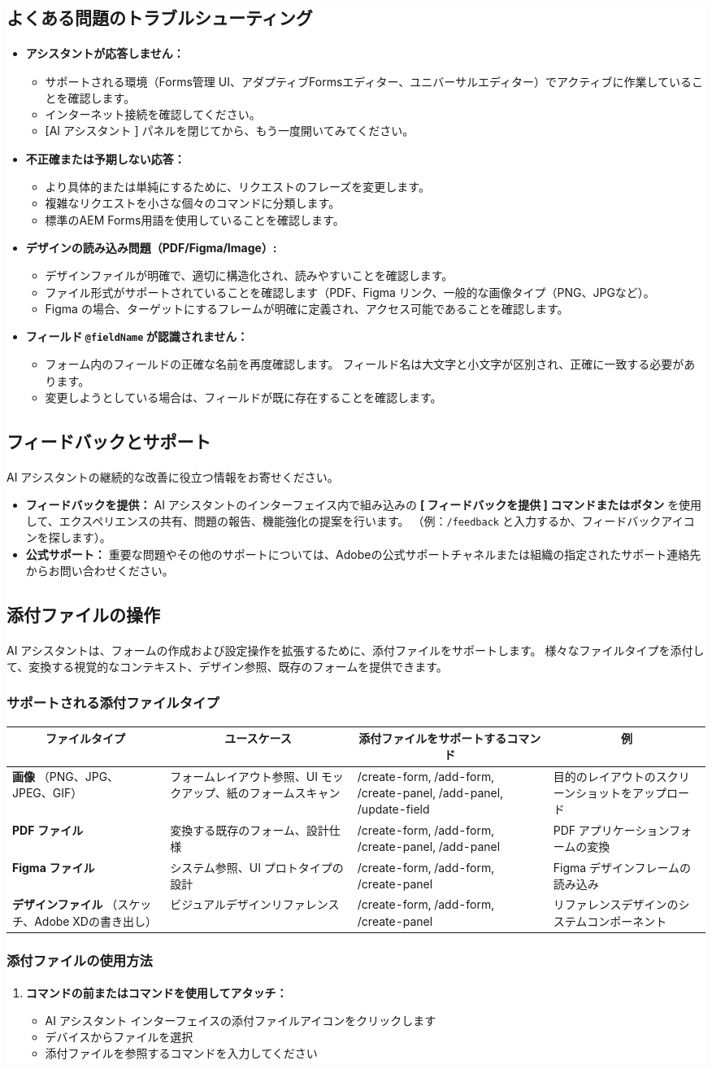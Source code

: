 
## よくある問題のトラブルシューティング

- **アシスタントが応答しません：**
   - サポートされる環境（Forms管理 UI、アダプティブFormsエディター、ユニバーサルエディター）でアクティブに作業していることを確認します。
   - インターネット接続を確認してください。
   - [AI アシスタント ] パネルを閉じてから、もう一度開いてみてください。

- **不正確または予期しない応答：**
   - より具体的または単純にするために、リクエストのフレーズを変更します。
   - 複雑なリクエストを小さな個々のコマンドに分類します。
   - 標準のAEM Forms用語を使用していることを確認します。

- **デザインの読み込み問題（PDF/Figma/Image）:**
   - デザインファイルが明確で、適切に構造化され、読みやすいことを確認します。
   - ファイル形式がサポートされていることを確認します（PDF、Figma リンク、一般的な画像タイプ（PNG、JPGなど）。
   - Figma の場合、ターゲットにするフレームが明確に定義され、アクセス可能であることを確認します。

- **フィールド `@fieldName` が認識されません：**
   - フォーム内のフィールドの正確な名前を再度確認します。 フィールド名は大文字と小文字が区別され、正確に一致する必要があります。
   - 変更しようとしている場合は、フィールドが既に存在することを確認します。


## フィードバックとサポート

AI アシスタントの継続的な改善に役立つ情報をお寄せください。

- **フィードバックを提供：** AI アシスタントのインターフェイス内で組み込みの **[ フィードバックを提供 ] コマンドまたはボタン** を使用して、エクスペリエンスの共有、問題の報告、機能強化の提案を行います。 （例：`/feedback` と入力するか、フィードバックアイコンを探します）。
- **公式サポート：** 重要な問題やその他のサポートについては、Adobeの公式サポートチャネルまたは組織の指定されたサポート連絡先からお問い合わせください。



## 添付ファイルの操作

AI アシスタントは、フォームの作成および設定操作を拡張するために、添付ファイルをサポートします。 様々なファイルタイプを添付して、変換する視覚的なコンテキスト、デザイン参照、既存のフォームを提供できます。

### サポートされる添付ファイルタイプ

| ファイルタイプ | ユースケース | 添付ファイルをサポートするコマンド | 例 |
|-----------|-----------|-----------------------------------|----------|
| **画像** （PNG、JPG、JPEG、GIF） | フォームレイアウト参照、UI モックアップ、紙のフォームスキャン | /create-form, /add-form, /create-panel, /add-panel, /update-field | 目的のレイアウトのスクリーンショットをアップロード |
| **PDF ファイル** | 変換する既存のフォーム、設計仕様 | /create-form, /add-form, /create-panel, /add-panel | PDF アプリケーションフォームの変換 |
| **Figma ファイル** | システム参照、UI プロトタイプの設計 | /create-form, /add-form, /create-panel | Figma デザインフレームの読み込み |
| **デザインファイル** （スケッチ、Adobe XDの書き出し） | ビジュアルデザインリファレンス | /create-form, /add-form, /create-panel | リファレンスデザインのシステムコンポーネント |

### 添付ファイルの使用方法

1. **コマンドの前またはコマンドを使用してアタッチ：**

   - AI アシスタント インターフェイスの添付ファイルアイコンをクリックします
   - デバイスからファイルを選択
   - 添付ファイルを参照するコマンドを入力してください
